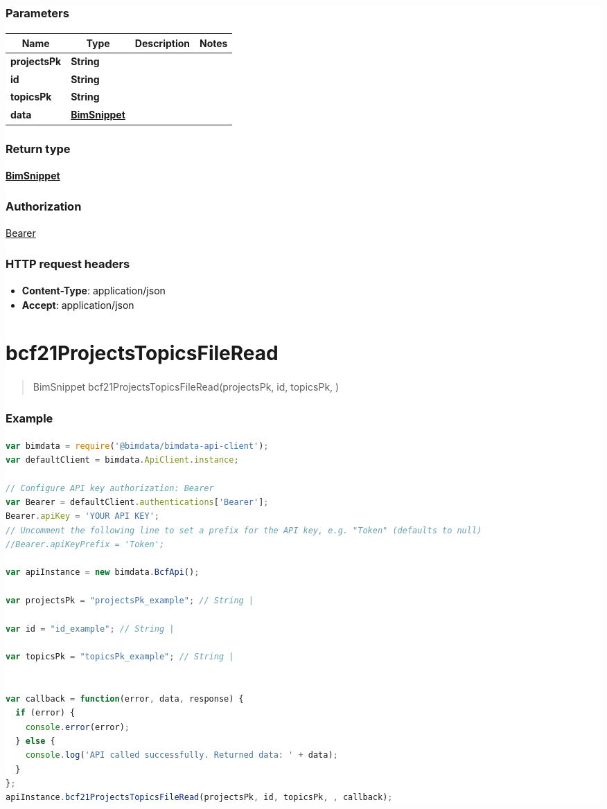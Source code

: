 ### Parameters

Name | Type | Description  | Notes
------------- | ------------- | ------------- | -------------
 **projectsPk** | **String**|  | 
 **id** | **String**|  | 
 **topicsPk** | **String**|  | 
 **data** | [**BimSnippet**](BimSnippet.md)|  | 

### Return type

[**BimSnippet**](BimSnippet.md)

### Authorization

[Bearer](../README.md#Bearer)

### HTTP request headers

 - **Content-Type**: application/json
 - **Accept**: application/json

<a name="bcf21ProjectsTopicsFileRead"></a>
# **bcf21ProjectsTopicsFileRead**
> BimSnippet bcf21ProjectsTopicsFileRead(projectsPk, id, topicsPk, )





### Example
```javascript
var bimdata = require('@bimdata/bimdata-api-client');
var defaultClient = bimdata.ApiClient.instance;

// Configure API key authorization: Bearer
var Bearer = defaultClient.authentications['Bearer'];
Bearer.apiKey = 'YOUR API KEY';
// Uncomment the following line to set a prefix for the API key, e.g. "Token" (defaults to null)
//Bearer.apiKeyPrefix = 'Token';

var apiInstance = new bimdata.BcfApi();

var projectsPk = "projectsPk_example"; // String | 

var id = "id_example"; // String | 

var topicsPk = "topicsPk_example"; // String | 


var callback = function(error, data, response) {
  if (error) {
    console.error(error);
  } else {
    console.log('API called successfully. Returned data: ' + data);
  }
};
apiInstance.bcf21ProjectsTopicsFileRead(projectsPk, id, topicsPk, , callback);
```
